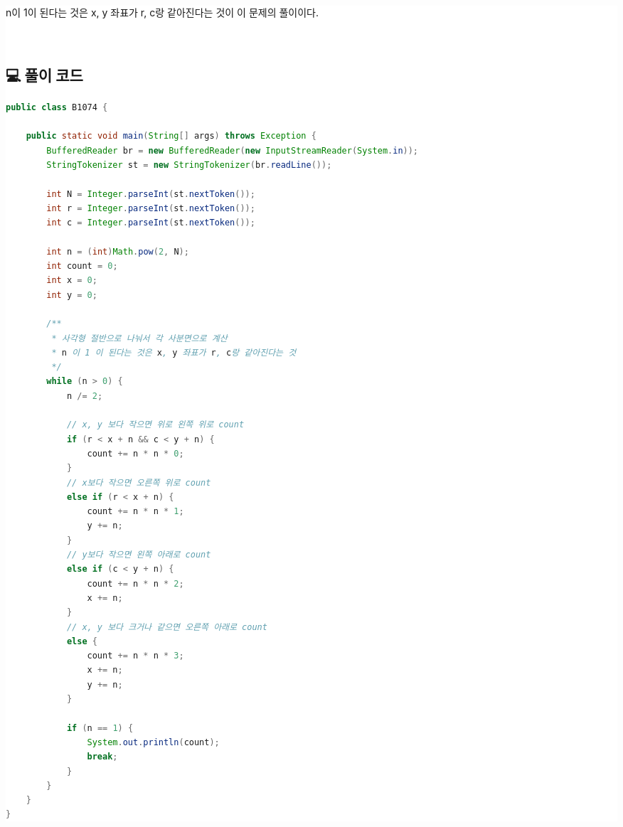 
n이 1이 된다는 것은 x, y 좌표가 r, c랑 같아진다는 것이 이 문제의 풀이이다. 

<br /> 

## 💻  풀이 코드

```java 
public class B1074 {

	public static void main(String[] args) throws Exception {
		BufferedReader br = new BufferedReader(new InputStreamReader(System.in));
		StringTokenizer st = new StringTokenizer(br.readLine());

		int N = Integer.parseInt(st.nextToken());
		int r = Integer.parseInt(st.nextToken());
		int c = Integer.parseInt(st.nextToken());

		int n = (int)Math.pow(2, N);
		int count = 0;
		int x = 0;
		int y = 0;

		/**
		 * 사각형 절반으로 나눠서 각 사분면으로 계산
		 * n 이 1 이 된다는 것은 x, y 좌표가 r, c랑 같아진다는 것
		 */
		while (n > 0) {
			n /= 2;

			// x, y 보다 작으면 위로 왼쪽 위로 count
			if (r < x + n && c < y + n) {
				count += n * n * 0;
			}
			// x보다 작으면 오른쪽 위로 count
			else if (r < x + n) {
				count += n * n * 1;
				y += n;
			}
			// y보다 작으면 왼쪽 아래로 count
			else if (c < y + n) {
				count += n * n * 2;
				x += n;
			}
			// x, y 보다 크거나 같으면 오른쪽 아래로 count
			else {
				count += n * n * 3;
				x += n;
				y += n;
			}

			if (n == 1) {
				System.out.println(count);
				break;
			}
		}
	}
}
```
